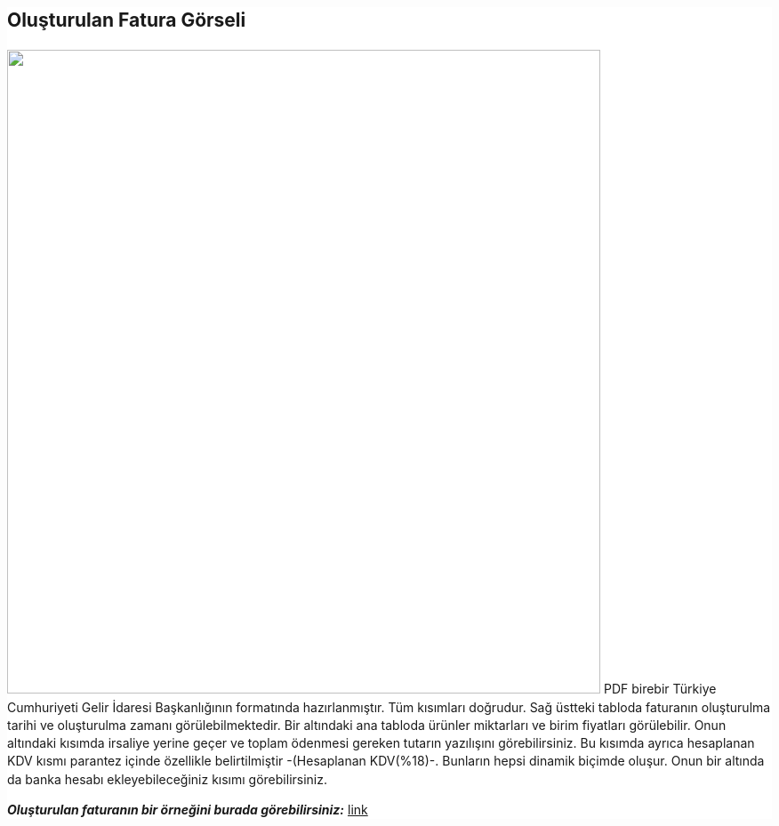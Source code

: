 ## Oluşturulan Fatura Görseli
<img src = "https://github.com/mustafayakin/eFatura-Generator/blob/main/readme%20Görselleri/5.PNG" width=667px height=724px> 
PDF birebir Türkiye Cumhuriyeti Gelir İdaresi Başkanlığının formatında hazırlanmıştır. Tüm kısımları doğrudur. Sağ üstteki tabloda faturanın oluşturulma tarihi ve oluşturulma zamanı görülebilmektedir. Bir altındaki ana tabloda ürünler miktarları ve birim fiyatları görülebilir. Onun altındaki kısımda irsaliye yerine geçer ve toplam ödenmesi gereken tutarın yazılışını görebilirsiniz. Bu kısımda ayrıca hesaplanan KDV kısmı parantez içinde özellikle belirtilmiştir -(Hesaplanan KDV(%18)-. Bunların hepsi dinamik biçimde oluşur. Onun bir altında da banka hesabı ekleyebileceğiniz kısımı görebilirsiniz.

***Oluşturulan faturanın bir örneğini burada görebilirsiniz:*** <a href src= "https://github.com/mustafayakin/eFatura-Generator/blob/main/readme%20Görselleri/ornekFatura.pdf">link</a>
